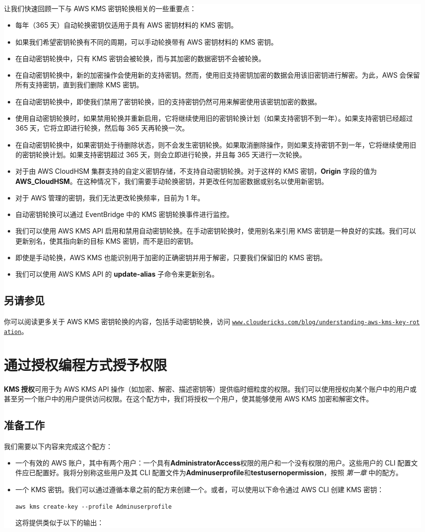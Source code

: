 让我们快速回顾一下与 AWS KMS 密钥轮换相关的一些重要点：

+   每年（365 天）自动轮换密钥仅适用于具有 AWS 密钥材料的 KMS 密钥。

+   如果我们希望密钥轮换有不同的周期，可以手动轮换带有 AWS 密钥材料的 KMS 密钥。

+   在自动密钥轮换中，只有 KMS 密钥会被轮换，而与其加密的数据密钥不会被轮换。

+   在自动密钥轮换中，新的加密操作会使用新的支持密钥。然而，使用旧支持密钥加密的数据会用该旧密钥进行解密。为此，AWS 会保留所有支持密钥，直到我们删除 KMS 密钥。

+   在自动密钥轮换中，即使我们禁用了密钥轮换，旧的支持密钥仍然可用来解密使用该密钥加密的数据。

+   使用自动密钥轮换时，如果禁用轮换并重新启用，它将继续使用旧的密钥轮换计划（如果支持密钥不到一年）。如果支持密钥已经超过 365 天，它将立即进行轮换，然后每 365 天再轮换一次。

+   在自动密钥轮换中，如果密钥处于待删除状态，则不会发生密钥轮换。如果取消删除操作，则如果支持密钥不到一年，它将继续使用旧的密钥轮换计划。如果支持密钥超过 365 天，则会立即进行轮换，并且每 365 天进行一次轮换。

+   对于由 AWS CloudHSM 集群支持的自定义密钥存储，不支持自动密钥轮换。对于这样的 KMS 密钥，**Origin** 字段的值为 **AWS_CloudHSM**。在这种情况下，我们需要手动轮换密钥，并更改任何加密数据或别名以使用新密钥。

+   对于 AWS 管理的密钥，我们无法更改轮换频率，目前为 1 年。

+   自动密钥轮换可以通过 EventBridge 中的 KMS 密钥轮换事件进行监控。

+   我们可以使用 AWS KMS API 启用和禁用自动密钥轮换。在手动密钥轮换时，使用别名来引用 KMS 密钥是一种良好的实践。我们可以更新别名，使其指向新的目标 KMS 密钥，而不是旧的密钥。

+   即使是手动轮换，AWS KMS 也能识别用于加密的正确密钥并用于解密，只要我们保留旧的 KMS 密钥。

+   我们可以使用 AWS KMS API 的 **update-alias** 子命令来更新别名。

## 另请参见

你可以阅读更多关于 AWS KMS 密钥轮换的内容，包括手动密钥轮换，访问 [`www.cloudericks.com/blog/understanding-aws-kms-key-rotation`](https://www.cloudericks.com/blog/understanding-aws-kms-key-rotation)。

# 通过授权编程方式授予权限

**KMS 授权**可用于为 AWS KMS API 操作（如加密、解密、描述密钥等）提供临时细粒度的权限。我们可以使用授权向某个账户中的用户或甚至另一个账户中的用户提供访问权限。在这个配方中，我们将授权一个用户，使其能够使用 AWS KMS 加密和解密文件。

## 准备工作

我们需要以下内容来完成这个配方：

+   一个有效的 AWS 账户，其中有两个用户：一个具有**AdministratorAccess**权限的用户和一个没有权限的用户。这些用户的 CLI 配置文件应已配置好。我将分别称这些用户及其 CLI 配置文件为**Adminuserprofile**和**testusernopermission**，按照 *第一章* 中的配方。

+   一个 KMS 密钥。我们可以通过遵循本章之前的配方来创建一个。或者，可以使用以下命令通过 AWS CLI 创建 KMS 密钥：

    ```
    aws kms create-key --profile Adminuserprofile
    ```

    这将提供类似于以下的输出：
